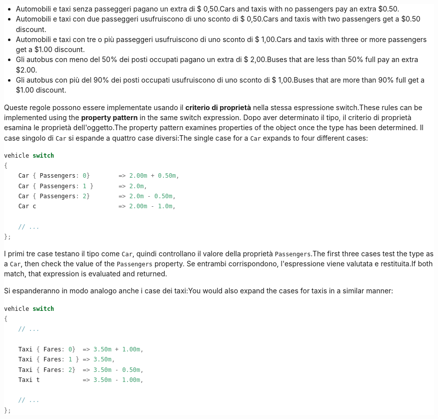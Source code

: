 - <span data-ttu-id="5241a-172">Automobili e taxi senza passeggeri pagano un extra di $ 0,50.</span><span class="sxs-lookup"><span data-stu-id="5241a-172">Cars and taxis with no passengers pay an extra $0.50.</span></span>
- <span data-ttu-id="5241a-173">Automobili e taxi con due passeggeri usufruiscono di uno sconto di $ 0,50.</span><span class="sxs-lookup"><span data-stu-id="5241a-173">Cars and taxis with two passengers get a $0.50 discount.</span></span>
- <span data-ttu-id="5241a-174">Automobili e taxi con tre o più passeggeri usufruiscono di uno sconto di $ 1,00.</span><span class="sxs-lookup"><span data-stu-id="5241a-174">Cars and taxis with three or more passengers get a $1.00 discount.</span></span>
- <span data-ttu-id="5241a-175">Gli autobus con meno del 50% dei posti occupati pagano un extra di $ 2,00.</span><span class="sxs-lookup"><span data-stu-id="5241a-175">Buses that are less than 50% full pay an extra $2.00.</span></span>
- <span data-ttu-id="5241a-176">Gli autobus con più del 90% dei posti occupati usufruiscono di uno sconto di $ 1,00.</span><span class="sxs-lookup"><span data-stu-id="5241a-176">Buses that are more than 90% full get a $1.00 discount.</span></span>

<span data-ttu-id="5241a-177">Queste regole possono essere implementate usando il **criterio di proprietà** nella stessa espressione switch.</span><span class="sxs-lookup"><span data-stu-id="5241a-177">These rules can be implemented using the **property pattern** in the same switch expression.</span></span> <span data-ttu-id="5241a-178">Dopo aver determinato il tipo, il criterio di proprietà esamina le proprietà dell'oggetto.</span><span class="sxs-lookup"><span data-stu-id="5241a-178">The property pattern examines properties of the object once the type has been determined.</span></span> <span data-ttu-id="5241a-179">Il case singolo di `Car` si espande a quattro case diversi:</span><span class="sxs-lookup"><span data-stu-id="5241a-179">The single case for a `Car` expands to four different cases:</span></span>

```csharp
vehicle switch
{
    Car { Passengers: 0}        => 2.00m + 0.50m,
    Car { Passengers: 1 }       => 2.0m,
    Car { Passengers: 2}        => 2.0m - 0.50m,
    Car c                       => 2.00m - 1.0m,

    // ...
};
```

<span data-ttu-id="5241a-180">I primi tre case testano il tipo come `Car`, quindi controllano il valore della proprietà `Passengers`.</span><span class="sxs-lookup"><span data-stu-id="5241a-180">The first three cases test the type as a `Car`, then check the value of the `Passengers` property.</span></span> <span data-ttu-id="5241a-181">Se entrambi corrispondono, l'espressione viene valutata e restituita.</span><span class="sxs-lookup"><span data-stu-id="5241a-181">If both match, that expression is evaluated and returned.</span></span>

<span data-ttu-id="5241a-182">Si espanderanno in modo analogo anche i case dei taxi:</span><span class="sxs-lookup"><span data-stu-id="5241a-182">You would also expand the cases for taxis in a similar manner:</span></span>

```csharp
vehicle switch
{
    // ...

    Taxi { Fares: 0}  => 3.50m + 1.00m,
    Taxi { Fares: 1 } => 3.50m,
    Taxi { Fares: 2}  => 3.50m - 0.50m,
    Taxi t            => 3.50m - 1.00m,

    // ...
};
```
